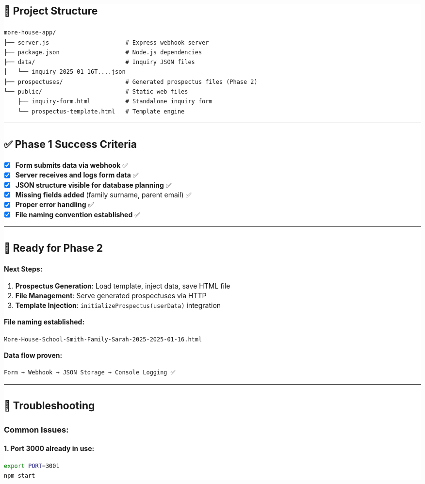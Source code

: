 
## 📁 **Project Structure**
```
more-house-app/
├── server.js                      # Express webhook server
├── package.json                   # Node.js dependencies
├── data/                          # Inquiry JSON files
│   └── inquiry-2025-01-16T....json
├── prospectuses/                  # Generated prospectus files (Phase 2)
└── public/                        # Static web files
    ├── inquiry-form.html          # Standalone inquiry form
    └── prospectus-template.html   # Template engine
```

---

## ✅ **Phase 1 Success Criteria**

- [x] **Form submits data via webhook** ✅
- [x] **Server receives and logs form data** ✅ 
- [x] **JSON structure visible for database planning** ✅
- [x] **Missing fields added** (family surname, parent email) ✅
- [x] **Proper error handling** ✅
- [x] **File naming convention established** ✅

---

## 🚀 **Ready for Phase 2**

**Next Steps:**
1. **Prospectus Generation**: Load template, inject data, save HTML file
2. **File Management**: Serve generated prospectuses via HTTP
3. **Template Injection**: `initializeProspectus(userData)` integration

**File naming established:**
```
More-House-School-Smith-Family-Sarah-2025-2025-01-16.html
```

**Data flow proven:**
```
Form → Webhook → JSON Storage → Console Logging ✅
```

---

## 🐛 **Troubleshooting**

### **Common Issues:**

**1. Port 3000 already in use:**
```bash
export PORT=3001
npm start
```
